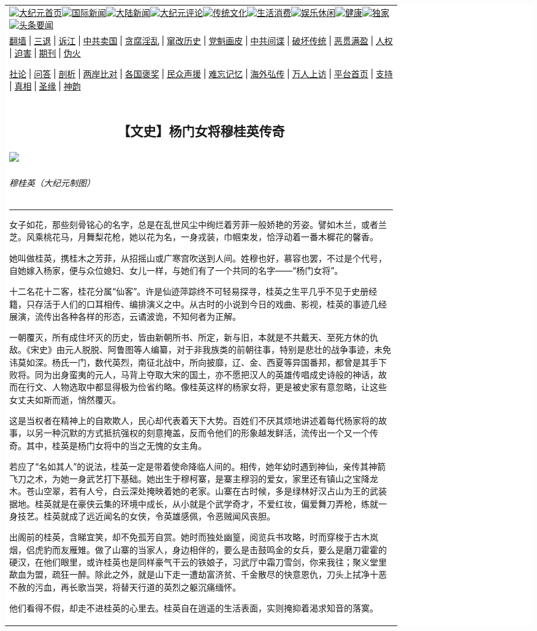<a name="1" id="1" target="_blank"></a><span id="1"></span>
<table align=center border="0"><tr><td colspan="2" VALIGN=TOP><a href="https://github.com/1992513/djy/blob/master/gb/nf1351518.md#1"><img src="https://raw.githubusercontent.com/1992513/www/master/t/djy/1.jpg" title="大纪元首页" alt="大纪元首页"></a><a href="https://github.com/1992513/djy/blob/master/gb/n24hr.md#1"><img src="https://raw.githubusercontent.com/1992513/www/master/t/djy/3.jpg" title="国际新闻" alt="国际新闻"></a><a href="https://github.com/1992513/djy/blob/master/gb/nsc413.md#1"><img src="https://raw.githubusercontent.com/1992513/www/master/t/djy/4.jpg" title="大陆新闻" alt="大陆新闻"></a><a href="https://github.com/1992513/djy/blob/master/gb/news392.md#1"><img src="https://raw.githubusercontent.com/1992513/www/master/t/djy/5.jpg" title="大纪元评论" alt="大纪元评论"></a><a href="https://github.com/1992513/djy/blob/master/gb/news2007.md#1"><img src="https://raw.githubusercontent.com/1992513/www/master/t/djy/6.jpg" title="传统文化" alt="传统文化"></a><a href="https://github.com/1992513/djy/blob/master/gb/news2008.md#1"><img src="https://raw.githubusercontent.com/1992513/www/master/t/djy/7.jpg" title="生活消费" alt="生活消费"></a><a href="https://github.com/1992513/djy/blob/master/gb/ncyule.md#1"><img src="https://raw.githubusercontent.com/1992513/www/master/t/djy/8.jpg" title="娱乐休闲" alt="娱乐休闲"></a><a href="https://github.com/1992513/djy/blob/master/gb/nsc1002.md#1"><img src="https://raw.githubusercontent.com/1992513/www/master/t/djy/9.jpg" title="健康" alt="健康"></a><a href="https://github.com/1992513/djy/blob/master/gb/nf6092.md#1"><img src="https://raw.githubusercontent.com/1992513/www/master/t/djy/10a.jpg" title="独家" alt="独家"></a><a href="https://github.com/1992513/djy/blob/master/gb/nf4514.md#1"><img src="https://raw.githubusercontent.com/1992513/www/master/t/djy/12a.jpg" title="头条要闻" alt="头条要闻"></a></td></tr>
<tr><td colspan="2" VALIGN=TOP><a target="_blank" href="https://github.com/1992513/www/blob/master/README.md?zsrh#1">翻墙</a> | <a target="_blank" href="https://github.com/1992513/djy/blob/master/gb/nf5657.md#1">三退</a> | <a target="_blank" href="https://github.com/1992513/djy/blob/master/gb/nf6124.md#1">诉江</a> | <a target="_blank" href="https://github.com/1992513/djy/blob/master/gb/nf1176117.md#1">中共卖国</a> | <a target="_blank" href="https://github.com/1992513/djy/blob/master/gb/nf5773.md#1">贪腐淫乱</a> | <a target="_blank" href="https://github.com/1992513/djy/blob/master/gb/nf1176115.md#1">窜改历史</a> | <a target="_blank" href="https://github.com/1992513/djy/blob/master/gb/nf1176107.md#1">党魁画皮</a> | <a target="_blank" href="https://github.com/1992513/djy/blob/master/gb/nf1320400.md#1">中共间谍</a> | <a target="_blank" href="https://github.com/1992513/djy/blob/master/gb/nf1176114.md#1">破坏传统</a> | <a target="_blank" href="https://github.com/1992513/ntdtv/blob/master/gb/prog447_1.md#1">恶贯满盈</a> | <a target="_blank" href="https://github.com/1992513/djy/blob/master/gb/ncid278.md#1">人权</a> | <a target="_blank" href="https://github.com/1992513/djy/blob/master/gb/nf1176111.md#1">迫害</a> | <a target="_blank" href="https://gitlab.com/szzdlab/mh-qikan/blob/master/README.md#1">期刊</a> | <a target="_blank" href="https://github.com/1992513/djy/blob/master/gb/nf5562.md#1">伪火</a></p><p><a target="_blank" href="https://github.com/1992513/djy/blob/master/gb/9p.md#1">社论</a> | <a target="_blank" href="https://github.com/1992513/djy/blob/master/gb/nf4378.md#1">问答</a> | <a target="_blank" href="https://github.com/1992513/djy/blob/master/gb/nf5792.md#1">剖析</a> | <a target="_blank" href="https://github.com/1992513/djy/blob/master/gb/nf5735.md#1">两岸比对</a> | <a target="_blank" href="https://github.com/1992513/djy/blob/master/gb/nf6119.md#1">各国褒奖</a> | <a target="_blank" href="https://github.com/1992513/djy/blob/master/gb/nf6120.md#1">民众声援</a> | <a target="_blank" href="https://github.com/1992513/djy/blob/master/gb/nf1188594.md#1">难忘记忆</a> | <a target="_blank" href="https://github.com/1992513/djy/blob/master/gb/nf3180.md#1">海外弘传</a> | <a target="_blank" href="https://github.com/1992513/djy/blob/master/gb/nf5410.md#1">万人上访</a> | <a target="_blank" href="https://github.com/1992513/www/blob/master/README.md?zsrh#1">平台首页</a> | <a target="_blank" href="https://github.com/1992513/djy/blob/master/gb/nf4386.md#1">支持</a> | <a target="_blank" href="https://github.com/1992513/djy/blob/master/gb/nf4389.md#1">真相</a> | <a target="_blank" href="https://github.com/1992513/djy/blob/master/gb/nf5790.md#1">圣缘</a> | <a target="_blank" href="https://github.com/1992513/djy/blob/master/gb/nf4786.md#1">神韵</a></td></tr>
<tr><td VALIGN=TOP width="626"><h2 align=center>【文史】杨门女将穆桂英传奇</h2>
<img width="600" src="https://i.epochtimes.com/assets/uploads/2015/08/1507262107432483-450x520.jpg" />
<h6>穆桂英（大纪元制图）
</h6>
<hr>
<p>女子如花，那些刻骨铭心的名字，总是在乱世风尘中绚烂着芳菲一般娇艳的芳姿。譬如木兰，或者兰芝。风乘桃花马，月舞梨花枪，她以花为名，一身戎装，巾帼束发，恰浮动着一番木樨花的馨香。</p>
<p>她叫做桂英，携桂木之芳菲，从招摇山或广寒宫吹送到人间。姓穆也好，慕容也罢，不过是个代号，自她嫁入杨家，便与众位媳妇、女儿一样，与她们有了一个共同的名字——“杨门女将”。</p>
<p>十二名花十二客，桂花分属“仙客”。许是仙迹萍踪终不可轻易探寻，桂英之生平几乎不见于史册经籍，只存活于人们的口耳相传、编排演义之中。从古时的小说到今日的戏曲、影视，桂英的事迹几经展演，流传出各种各样的形态，云谲波诡，不知何者为正解。</p>
<p>一朝覆灭，所有成住坏灭的历史，皆由新朝所书、所定，新与旧，本就是不共戴天、至死方休的仇敌。《宋史》由元人脱脱、阿鲁图等人编纂，对于非我族类的前朝往事，特别是悲壮的战争事迹，未免讳莫如深。杨氏一门，数代英烈，南征北战中，所向披靡，辽、金、西夏等异国番邦，都曾是其手下败将。同为出身蛮夷的元人，马背上夺取大宋的国土，亦不愿把汉人的英雄传唱成史诗般的神话，故而在行文、人物选取中都显得极为俭省约略。像桂英这样的杨家女将，更是被史家有意忽略，让这些女丈夫如斯而逝，悄然覆灭。</p>
<p>这是当权者在精神上的自欺欺人，民心却代表着天下大势。百姓们不厌其烦地讲述着每代杨家将的故事，以另一种沉默的方式抵抗强权的刻意掩盖，反而令他们的形象越发鲜活，流传出一个又一个传奇。其中，桂英是杨门女将中的当之无愧的女主角。</p>
<p>若应了“名如其人”的说法，桂英一定是带着使命降临人间的。相传，她年幼时遇到神仙，亲传其神箭飞刀之术，为她一身武艺打下基础。她出生于穆柯寨，是寨主穆羽的爱女，家里还有镇山之宝降龙木。苍山空翠，若有人兮，白云深处掩映着她的老家。山寨在古时候，多是绿林好汉占山为王的武装据地。桂英就是在豪侠云集的环境中成长，从小就是个武学奇才，不爱红妆，偏爱舞刀弄枪，练就一身技艺。桂英就成了远近闻名的女侠，令英雄感佩，令恶贼闻风丧胆。</p>
<p>出阁前的桂英，含睇宜笑，却不免孤芳自赏。她时而独处幽篁，阅览兵书攻略，时而穿梭于古木岚烟，侣虎豹而友雁雉。做了山寨的当家人，身边相伴的，要么是击鼓鸣金的女兵，要么是磨刀霍霍的硬汉，在他们眼里，或许桂英也是同样豪气干云的铁娘子，习武厅中霜刀雪剑，你来我往；聚义堂里歃血为盟，疏狂一醉。除此之外，就是山下走一遭劫富济贫、千金散尽的快意恩仇，刀头上拭净十恶不赦的污血，再长歌当哭，将替天行道的英烈之躯沉痛缅怀。</p>
<p>他们看得不假，却走不进桂英的心里去。桂英自在逍遥的生活表面，实则掩抑着渴求知音的落寞。</p>